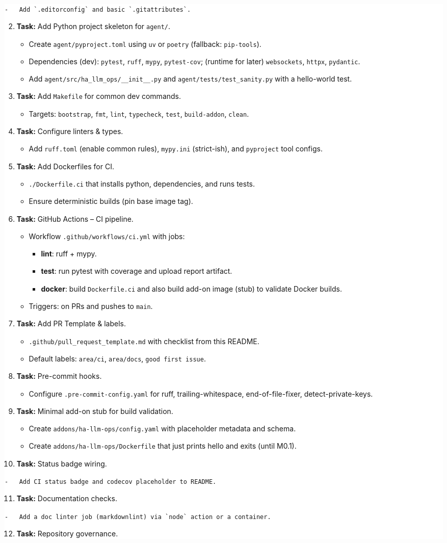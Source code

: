     -   Add `.editorconfig` and basic `.gitattributes`.
        
2.  **Task:** Add Python project skeleton for `agent/`.
    
    -   Create `agent/pyproject.toml` using `uv` or `poetry` (fallback: `pip-tools`).
        
    -   Dependencies (dev): `pytest`, `ruff`, `mypy`, `pytest-cov`; (runtime for later) `websockets`, `httpx`, `pydantic`.
        
    -   Add `agent/src/ha_llm_ops/__init__.py` and `agent/tests/test_sanity.py` with a hello-world test.
        
3.  **Task:** Add `Makefile` for common dev commands.
    
    -   Targets: `bootstrap`, `fmt`, `lint`, `typecheck`, `test`, `build-addon`, `clean`.
        
4.  **Task:** Configure linters & types.
    
    -   Add `ruff.toml` (enable common rules), `mypy.ini` (strict-ish), and `pyproject` tool configs.
        
5.  **Task:** Add Dockerfiles for CI.
    
    -   `./Dockerfile.ci` that installs python, dependencies, and runs tests.
        
    -   Ensure deterministic builds (pin base image tag).
        
6.  **Task:** GitHub Actions – CI pipeline.
    
    -   Workflow `.github/workflows/ci.yml` with jobs:
        
        -   **lint**: ruff + mypy.
            
        -   **test**: run pytest with coverage and upload report artifact.
            
        -   **docker**: build `Dockerfile.ci` and also build add-on image (stub) to validate Docker builds.
            
    -   Triggers: on PRs and pushes to `main`.
        
7.  **Task:** Add PR Template & labels.
    
    -   `.github/pull_request_template.md` with checklist from this README.
        
    -   Default labels: `area/ci`, `area/docs`, `good first issue`.
        
8.  **Task:** Pre-commit hooks.
    
    -   Configure `.pre-commit-config.yaml` for ruff, trailing-whitespace, end-of-file-fixer, detect-private-keys.
        
9.  **Task:** Minimal add-on stub for build validation.
    
    -   Create `addons/ha-llm-ops/config.yaml` with placeholder metadata and schema.
        
    -   Create `addons/ha-llm-ops/Dockerfile` that just prints hello and exits (until M0.1).
        
10.  **Task:** Status badge wiring.
    
    -   Add CI status badge and codecov placeholder to README.
        
11.  **Task:** Documentation checks.
    
    -   Add a doc linter job (markdownlint) via `node` action or a container.
        
12.  **Task:** Repository governance.
    